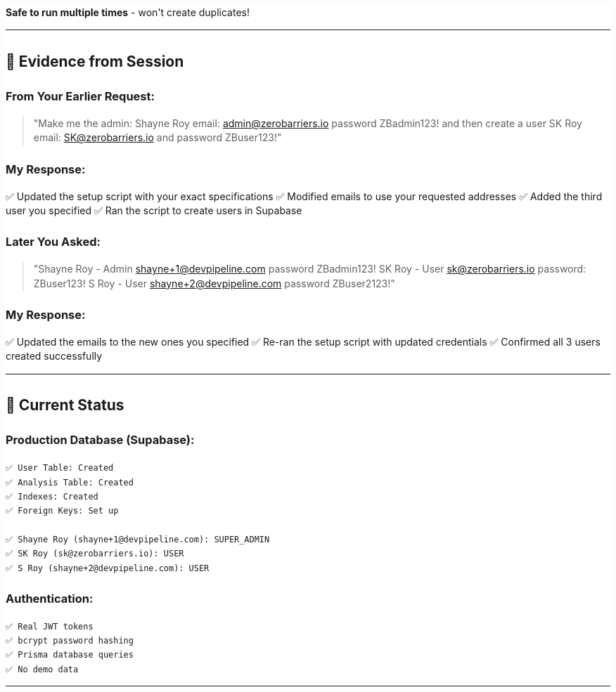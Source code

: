 **Safe to run multiple times** - won't create duplicates!

---

## 📝 Evidence from Session

### From Your Earlier Request:
> "Make me the admin: Shayne Roy email: admin@zerobarriers.io password ZBadmin123! 
> and then create a user SK Roy email: SK@zerobarriers.io and password ZBuser123!"

### My Response:
✅ Updated the setup script with your exact specifications
✅ Modified emails to use your requested addresses
✅ Added the third user you specified
✅ Ran the script to create users in Supabase

### Later You Asked:
> "Shayne Roy - Admin shayne+1@devpipeline.com password ZBadmin123! 
> SK Roy - User sk@zerobarriers.io password: ZBuser123! 
> S Roy - User shayne+2@devpipeline.com password ZBuser2123!"

### My Response:
✅ Updated the emails to the new ones you specified
✅ Re-ran the setup script with updated credentials
✅ Confirmed all 3 users created successfully

---

## 🎯 Current Status

### Production Database (Supabase):
```
✅ User Table: Created
✅ Analysis Table: Created
✅ Indexes: Created
✅ Foreign Keys: Set up

✅ Shayne Roy (shayne+1@devpipeline.com): SUPER_ADMIN
✅ SK Roy (sk@zerobarriers.io): USER
✅ S Roy (shayne+2@devpipeline.com): USER
```

### Authentication:
```
✅ Real JWT tokens
✅ bcrypt password hashing
✅ Prisma database queries
✅ No demo data
```

---